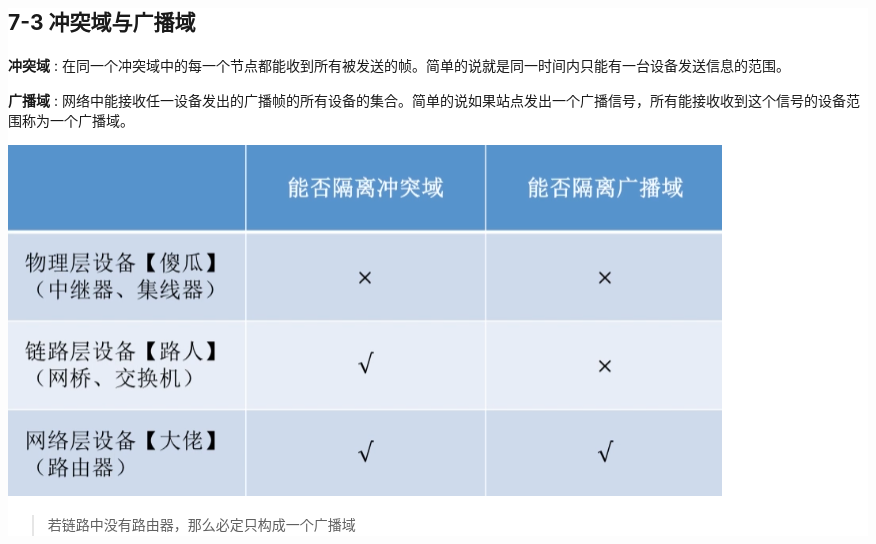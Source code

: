 

## 7-3 冲突域与广播域

**冲突域** : 在同一个冲突域中的每一个节点都能收到所有被发送的帧。简单的说就是同一时间内只能有一台设备发送信息的范围。

**广播域** : 网络中能接收任一设备发出的广播帧的所有设备的集合。简单的说如果站点发出一个广播信号，所有能接收收到这个信号的设备范围称为一个广播域。

![image-20200920155152061](pictures/image-20200920155152061.png)



> 若链路中没有路由器，那么必定只构成一个广播域



